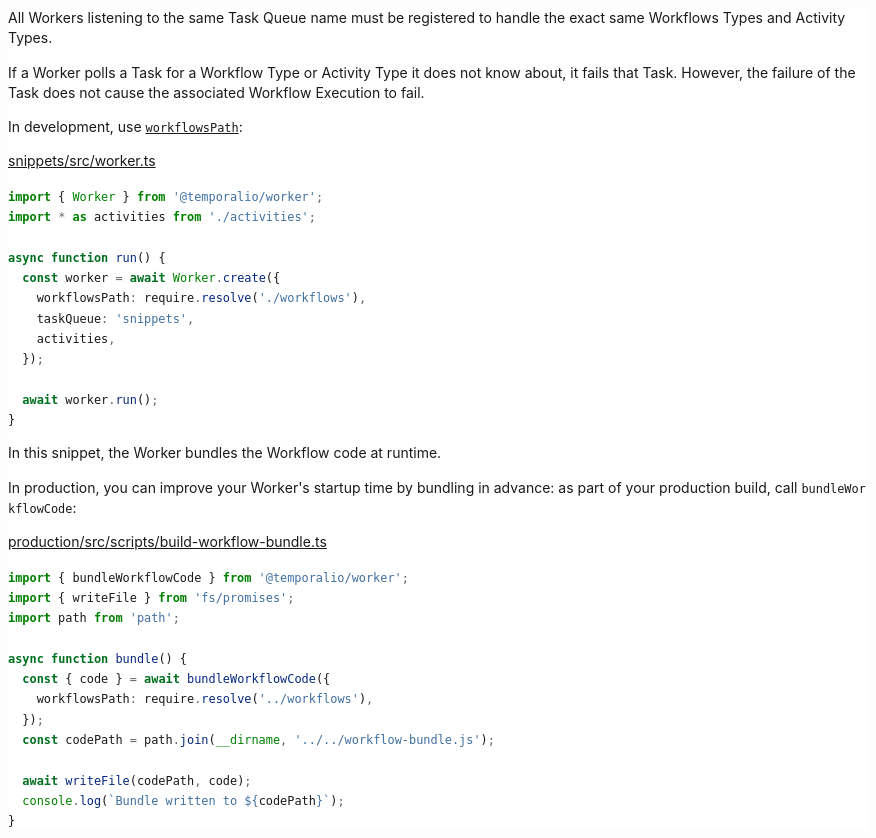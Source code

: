 All Workers listening to the same Task Queue name must be registered to handle the exact same Workflows Types and Activity Types.

If a Worker polls a Task for a Workflow Type or Activity Type it does not know about, it fails that Task.
However, the failure of the Task does not cause the associated Workflow Execution to fail.

In development, use [`workflowsPath`](https://typescript.temporal.io/api/interfaces/worker.WorkerOptions/#workflowspath):



[snippets/src/worker.ts](https://github.com/temporalio/samples-typescript/blob/master/snippets/src/worker.ts)

```ts
import { Worker } from '@temporalio/worker';
import * as activities from './activities';

async function run() {
  const worker = await Worker.create({
    workflowsPath: require.resolve('./workflows'),
    taskQueue: 'snippets',
    activities,
  });

  await worker.run();
}
```



In this snippet, the Worker bundles the Workflow code at runtime.

In production, you can improve your Worker's startup time by bundling in advance: as part of your production build, call `bundleWorkflowCode`:



[production/src/scripts/build-workflow-bundle.ts](https://github.com/temporalio/samples-typescript/blob/master/production/src/scripts/build-workflow-bundle.ts)

```ts
import { bundleWorkflowCode } from '@temporalio/worker';
import { writeFile } from 'fs/promises';
import path from 'path';

async function bundle() {
  const { code } = await bundleWorkflowCode({
    workflowsPath: require.resolve('../workflows'),
  });
  const codePath = path.join(__dirname, '../../workflow-bundle.js');

  await writeFile(codePath, code);
  console.log(`Bundle written to ${codePath}`);
}
```


